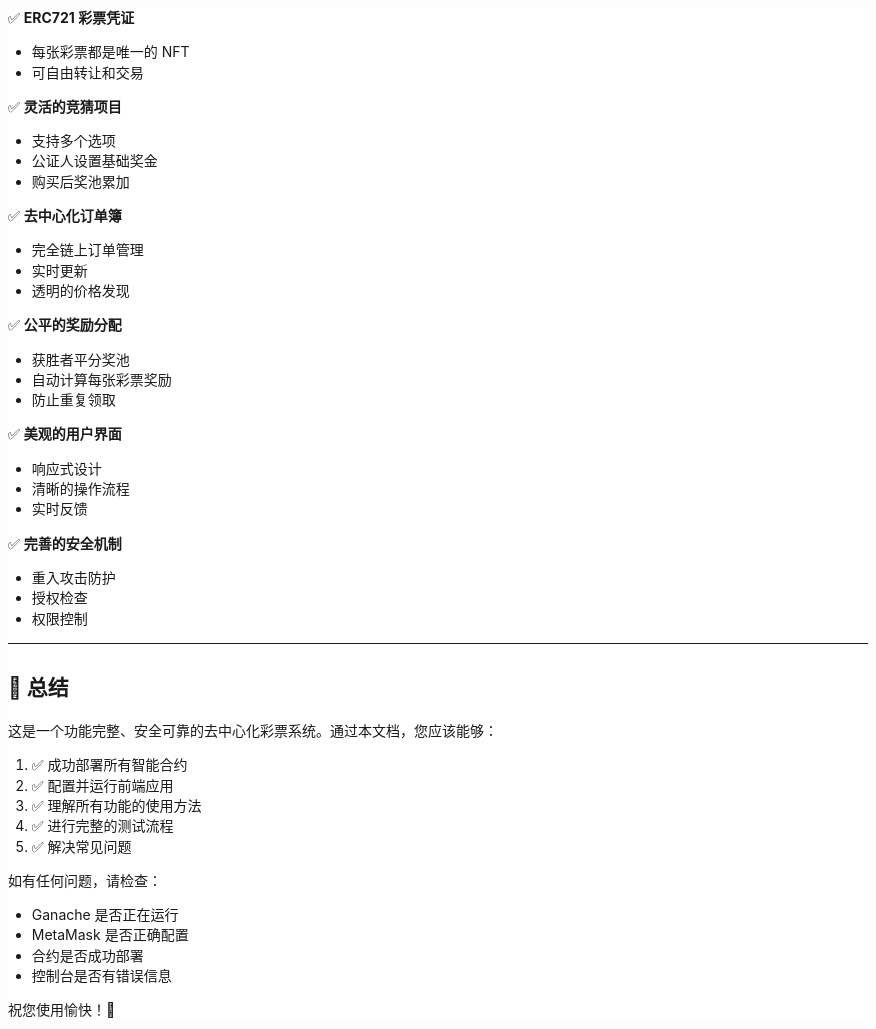✅ **ERC721 彩票凭证**
- 每张彩票都是唯一的 NFT
- 可自由转让和交易

✅ **灵活的竞猜项目**
- 支持多个选项
- 公证人设置基础奖金
- 购买后奖池累加

✅ **去中心化订单簿**
- 完全链上订单管理
- 实时更新
- 透明的价格发现

✅ **公平的奖励分配**
- 获胜者平分奖池
- 自动计算每张彩票奖励
- 防止重复领取

✅ **美观的用户界面**
- 响应式设计
- 清晰的操作流程
- 实时反馈

✅ **完善的安全机制**
- 重入攻击防护
- 授权检查
- 权限控制

---

## 🎉 总结

这是一个功能完整、安全可靠的去中心化彩票系统。通过本文档，您应该能够：

1. ✅ 成功部署所有智能合约
2. ✅ 配置并运行前端应用
3. ✅ 理解所有功能的使用方法
4. ✅ 进行完整的测试流程
5. ✅ 解决常见问题

如有任何问题，请检查：
- Ganache 是否正在运行
- MetaMask 是否正确配置
- 合约是否成功部署
- 控制台是否有错误信息

祝您使用愉快！🎰


